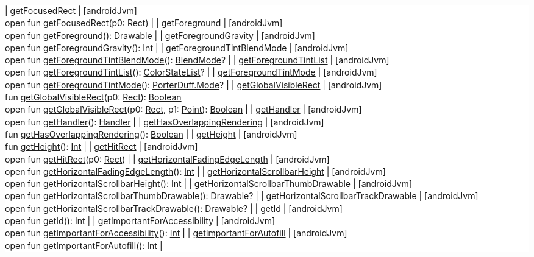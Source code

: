 | [getFocusedRect](../-type-attribute-view/index.md#843043617%2FFunctions%2F-912451524) | [androidJvm]<br>open fun [getFocusedRect](../-type-attribute-view/index.md#843043617%2FFunctions%2F-912451524)(p0: [Rect](https://developer.android.com/reference/kotlin/android/graphics/Rect.html)) |
| [getForeground](../-type-attribute-view/index.md#835232867%2FFunctions%2F-912451524) | [androidJvm]<br>open fun [getForeground](../-type-attribute-view/index.md#835232867%2FFunctions%2F-912451524)(): [Drawable](https://developer.android.com/reference/kotlin/android/graphics/drawable/Drawable.html) |
| [getForegroundGravity](../-type-attribute-view/index.md#1279582697%2FFunctions%2F-912451524) | [androidJvm]<br>open fun [getForegroundGravity](../-type-attribute-view/index.md#1279582697%2FFunctions%2F-912451524)(): [Int](https://kotlinlang.org/api/latest/jvm/stdlib/kotlin/-int/index.html) |
| [getForegroundTintBlendMode](../-type-attribute-view/index.md#-1921905090%2FFunctions%2F-912451524) | [androidJvm]<br>open fun [getForegroundTintBlendMode](../-type-attribute-view/index.md#-1921905090%2FFunctions%2F-912451524)(): [BlendMode](https://developer.android.com/reference/kotlin/android/graphics/BlendMode.html)? |
| [getForegroundTintList](../-type-attribute-view/index.md#-447193558%2FFunctions%2F-912451524) | [androidJvm]<br>open fun [getForegroundTintList](../-type-attribute-view/index.md#-447193558%2FFunctions%2F-912451524)(): [ColorStateList](https://developer.android.com/reference/kotlin/android/content/res/ColorStateList.html)? |
| [getForegroundTintMode](../-type-attribute-view/index.md#1007850693%2FFunctions%2F-912451524) | [androidJvm]<br>open fun [getForegroundTintMode](../-type-attribute-view/index.md#1007850693%2FFunctions%2F-912451524)(): [PorterDuff.Mode](https://developer.android.com/reference/kotlin/android/graphics/PorterDuff.Mode.html)? |
| [getGlobalVisibleRect](../-type-attribute-view/index.md#-1729585607%2FFunctions%2F-912451524) | [androidJvm]<br>fun [getGlobalVisibleRect](../-type-attribute-view/index.md#-1729585607%2FFunctions%2F-912451524)(p0: [Rect](https://developer.android.com/reference/kotlin/android/graphics/Rect.html)): [Boolean](https://kotlinlang.org/api/latest/jvm/stdlib/kotlin/-boolean/index.html)<br>open fun [getGlobalVisibleRect](../-type-attribute-view/index.md#225550970%2FFunctions%2F-912451524)(p0: [Rect](https://developer.android.com/reference/kotlin/android/graphics/Rect.html), p1: [Point](https://developer.android.com/reference/kotlin/android/graphics/Point.html)): [Boolean](https://kotlinlang.org/api/latest/jvm/stdlib/kotlin/-boolean/index.html) |
| [getHandler](../-type-attribute-view/index.md#111189962%2FFunctions%2F-912451524) | [androidJvm]<br>open fun [getHandler](../-type-attribute-view/index.md#111189962%2FFunctions%2F-912451524)(): [Handler](https://developer.android.com/reference/kotlin/android/os/Handler.html) |
| [getHasOverlappingRendering](../-type-attribute-view/index.md#1250154599%2FFunctions%2F-912451524) | [androidJvm]<br>fun [getHasOverlappingRendering](../-type-attribute-view/index.md#1250154599%2FFunctions%2F-912451524)(): [Boolean](https://kotlinlang.org/api/latest/jvm/stdlib/kotlin/-boolean/index.html) |
| [getHeight](../-type-attribute-view/index.md#-961277569%2FFunctions%2F-912451524) | [androidJvm]<br>fun [getHeight](../-type-attribute-view/index.md#-961277569%2FFunctions%2F-912451524)(): [Int](https://kotlinlang.org/api/latest/jvm/stdlib/kotlin/-int/index.html) |
| [getHitRect](../-type-attribute-view/index.md#1295935677%2FFunctions%2F-912451524) | [androidJvm]<br>open fun [getHitRect](../-type-attribute-view/index.md#1295935677%2FFunctions%2F-912451524)(p0: [Rect](https://developer.android.com/reference/kotlin/android/graphics/Rect.html)) |
| [getHorizontalFadingEdgeLength](../-type-attribute-view/index.md#-1703961114%2FFunctions%2F-912451524) | [androidJvm]<br>open fun [getHorizontalFadingEdgeLength](../-type-attribute-view/index.md#-1703961114%2FFunctions%2F-912451524)(): [Int](https://kotlinlang.org/api/latest/jvm/stdlib/kotlin/-int/index.html) |
| [getHorizontalScrollbarHeight](../-type-attribute-view/index.md#-95929845%2FFunctions%2F-912451524) | [androidJvm]<br>open fun [getHorizontalScrollbarHeight](../-type-attribute-view/index.md#-95929845%2FFunctions%2F-912451524)(): [Int](https://kotlinlang.org/api/latest/jvm/stdlib/kotlin/-int/index.html) |
| [getHorizontalScrollbarThumbDrawable](../-type-attribute-view/index.md#1143829108%2FFunctions%2F-912451524) | [androidJvm]<br>open fun [getHorizontalScrollbarThumbDrawable](../-type-attribute-view/index.md#1143829108%2FFunctions%2F-912451524)(): [Drawable](https://developer.android.com/reference/kotlin/android/graphics/drawable/Drawable.html)? |
| [getHorizontalScrollbarTrackDrawable](../-type-attribute-view/index.md#359773599%2FFunctions%2F-912451524) | [androidJvm]<br>open fun [getHorizontalScrollbarTrackDrawable](../-type-attribute-view/index.md#359773599%2FFunctions%2F-912451524)(): [Drawable](https://developer.android.com/reference/kotlin/android/graphics/drawable/Drawable.html)? |
| [getId](../-type-attribute-view/index.md#1783504011%2FFunctions%2F-912451524) | [androidJvm]<br>open fun [getId](../-type-attribute-view/index.md#1783504011%2FFunctions%2F-912451524)(): [Int](https://kotlinlang.org/api/latest/jvm/stdlib/kotlin/-int/index.html) |
| [getImportantForAccessibility](../-type-attribute-view/index.md#231353005%2FFunctions%2F-912451524) | [androidJvm]<br>open fun [getImportantForAccessibility](../-type-attribute-view/index.md#231353005%2FFunctions%2F-912451524)(): [Int](https://kotlinlang.org/api/latest/jvm/stdlib/kotlin/-int/index.html) |
| [getImportantForAutofill](../-type-attribute-view/index.md#-295419635%2FFunctions%2F-912451524) | [androidJvm]<br>open fun [getImportantForAutofill](../-type-attribute-view/index.md#-295419635%2FFunctions%2F-912451524)(): [Int](https://kotlinlang.org/api/latest/jvm/stdlib/kotlin/-int/index.html) |